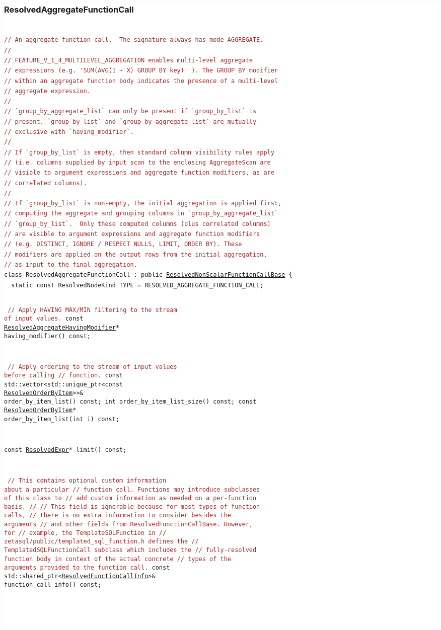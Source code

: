### ResolvedAggregateFunctionCall
<a id="ResolvedAggregateFunctionCall"></a>

<p><pre><code class="lang-c++">
<font color="brown">// An aggregate function call.  The signature always has mode AGGREGATE.
//
// FEATURE_V_1_4_MULTILEVEL_AGGREGATION enables multi-level aggregate
// expressions (e.g. &#39;SUM(AVG(1 + X) GROUP BY key)&#39; ). The GROUP BY modifier
// within an aggregate function body indicates the presence of a multi-level
// aggregate expression.
//
// `group_by_aggregate_list` can only be present if `group_by_list` is
// present. `group_by_list` and `group_by_aggregate_list` are mutually
// exclusive with `having_modifier`.
//
// If `group_by_list` is empty, then standard column visibility rules apply
// (i.e. columns supplied by input scan to the enclosing AggregateScan are
// visible to argument expressions and aggregate function modifiers, as are
// correlated columns).
//
// If `group_by_list` is non-empty, the initial aggregation is applied first,
// computing the aggregate and grouping columns in `group_by_aggregate_list`
// `group_by_list`.  Only these computed columns (plus correlated columns)
// are visible to argument expressions and aggregate function modifiers
// (e.g. DISTINCT, IGNORE / RESPECT NULLS, LIMIT, ORDER BY). These
// modifiers are applied on the output rows from the initial aggregation,
// as input to the final aggregation.</font>
class ResolvedAggregateFunctionCall : public <a href="#ResolvedNonScalarFunctionCallBase">ResolvedNonScalarFunctionCallBase</a> {
  static const ResolvedNodeKind TYPE = RESOLVED_AGGREGATE_FUNCTION_CALL;

<font color="brown">  // Apply HAVING MAX/MIN filtering to the stream of input values.</font>
  const <a href="#ResolvedAggregateHavingModifier">ResolvedAggregateHavingModifier</a>* having_modifier() const;

<font color="brown">  // Apply ordering to the stream of input values before calling
  // function.</font>
  const std::vector&lt;std::unique_ptr&lt;const <a href="#ResolvedOrderByItem">ResolvedOrderByItem</a>&gt;&gt;&amp; order_by_item_list() const;
  int order_by_item_list_size() const;
  const <a href="#ResolvedOrderByItem">ResolvedOrderByItem</a>* order_by_item_list(int i) const;

  const <a href="#ResolvedExpr">ResolvedExpr</a>* limit() const;

<font color="brown">  // This contains optional custom information about a particular
  // function call. Functions may introduce subclasses of this class to
  // add custom information as needed on a per-function basis.
  //
  // This field is ignorable because for most types of function calls,
  // there is no extra information to consider besides the arguments
  // and other fields from ResolvedFunctionCallBase. However, for
  // example, the TemplateSQLFunction in
  // zetasql/public/templated_sql_function.h defines the
  // TemplatedSQLFunctionCall subclass which includes the
  // fully-resolved function body in context of the actual concrete
  // types of the arguments provided to the function call.</font>
  const std::shared_ptr&lt;<a href="#ResolvedFunctionCallInfo">ResolvedFunctionCallInfo</a>&gt;&amp; function_call_info() const;
